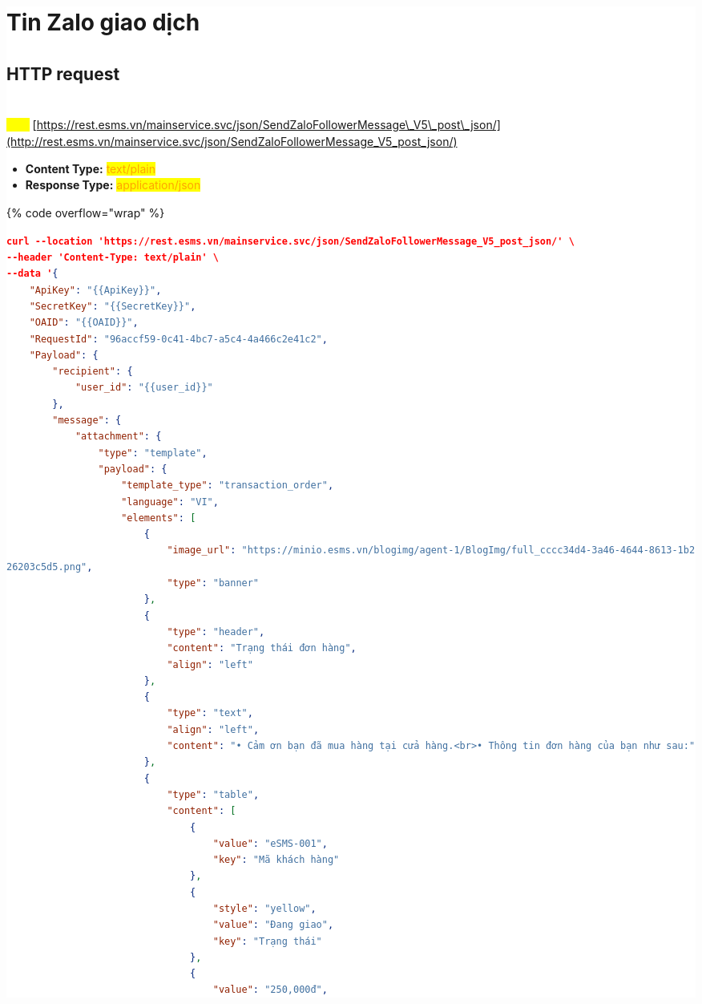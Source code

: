 # Tin Zalo giao dịch

## HTTP request

\
<mark style="color:yellow;">**`POST`**</mark> [https://rest.esms.vn/mainservice.svc/json/SendZaloFollowerMessage\_V5\_post\_json/](http://rest.esms.vn/mainservice.svc/json/SendZaloFollowerMessage_V5_post_json/)



* **Content Type:** <mark style="color:orange;">text/plain</mark>
* **Response Type:** <mark style="color:orange;">application/json</mark>

{% code overflow="wrap" %}
```json
curl --location 'https://rest.esms.vn/mainservice.svc/json/SendZaloFollowerMessage_V5_post_json/' \
--header 'Content-Type: text/plain' \
--data '{
    "ApiKey": "{{ApiKey}}",
    "SecretKey": "{{SecretKey}}",
    "OAID": "{{OAID}}",
    "RequestId": "96accf59-0c41-4bc7-a5c4-4a466c2e41c2", 
    "Payload": {
        "recipient": {
            "user_id": "{{user_id}}"
        },
        "message": {
            "attachment": {
                "type": "template",
                "payload": {
                    "template_type": "transaction_order",
                    "language": "VI",
                    "elements": [
                        {
                            "image_url": "https://minio.esms.vn/blogimg/agent-1/BlogImg/full_cccc34d4-3a46-4644-8613-1b226203c5d5.png",
                            "type": "banner"
                        },
                        {
                            "type": "header",
                            "content": "Trạng thái đơn hàng",
                            "align": "left"
                        },
                        {
                            "type": "text",
                            "align": "left",
                            "content": "• Cảm ơn bạn đã mua hàng tại cửa hàng.<br>• Thông tin đơn hàng của bạn như sau:"
                        },
                        {
                            "type": "table",
                            "content": [
                                {
                                    "value": "eSMS-001",
                                    "key": "Mã khách hàng"
                                },
                                {
                                    "style": "yellow",
                                    "value": "Đang giao",
                                    "key": "Trạng thái"
                                },
                                {
                                    "value": "250,000đ",
```